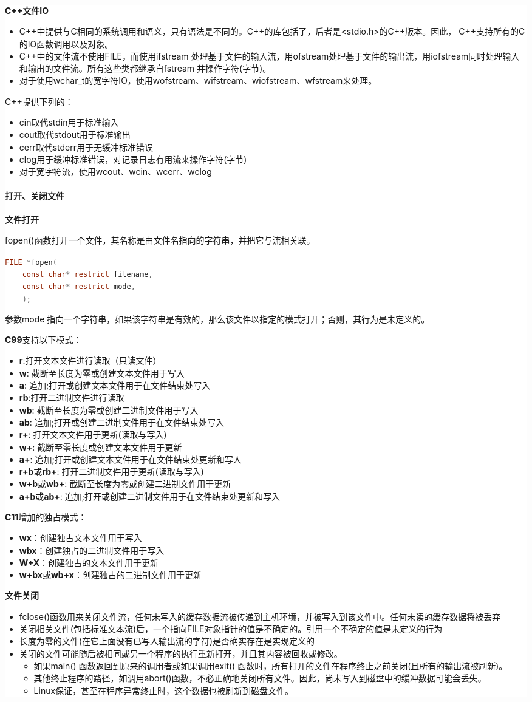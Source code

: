 **C++文件IO**

- C++中提供与C相同的系统调用和语义，只有语法是不同的。C++的<ostream>库包括了<cstdio>，后者是<stdio.h>的C++版本。因此， C++支持所有的C的IO函数调用以及<iostream>对象。
- C++中的文件流不使用FILE，而使用ifstream 处理基于文件的输入流，用ofstream处理基于文件的输出流，用iofstream同时处理输入和输出的文件流。所有这些类都继承自fstream 并操作字符(字节)。
- 对于使用wchar_t的宽字符IO，使用wofstream、wifstream、wiofstream、wfstream来处理。

C++提供下列的：

- cin取代stdin用于标准输入
- cout取代stdout用于标准输出
- cerr取代stderr用于无缓冲标准错误
- clog用于缓冲标准错误，对记录日志有用流来操作字符(字节)
- 对于宽字符流，使用wcout、wcin、wcerr、wclog

#### 打开、关闭文件

**文件打开**

fopen()函数打开一个文件，其名称是由文件名指向的字符串，并把它与流相关联。

```c
FILE *fopen(
    const char* restrict filename,
    const char* restrict mode,
    ); 
```

参数mode 指向一个字符串，如果该字符串是有效的，那么该文件以指定的模式打开；否则，其行为是未定义的。

**C99**支持以下模式：

- **r**:打开文本文件进行读取（只读文件）
- **w**: 截断至长度为零或创建文本文件用于写入
- **a**: 追加;打开或创建文本文件用于在文件结束处写入
- **rb**:打开二进制文件进行读取
- **wb**: 截断至长度为零或创建二进制文件用于写入
- **ab**: 追加;打开或创建二进制文件用于在文件结束处写入
- **r+**: 打开文本文件用于更新(读取与写入)
- **w+**: 截断至零长度或创建文本文件用于更新
- **a+**: 追加;打开或创建文本文件用于在文件结束处更新和写人
- **r+b**或**rb+**: 打开二进制文件用于更新(读取与写入)
- **w+b**或**wb+**: 截断至长度为零或创建二进制文件用于更新
- **a+b**或**ab+**: 追加;打开或创建二进制文件用于在文件结束处更新和写入

**C11**增加的独占模式：

- **wx**：创建独占文本文件用于写入
- **wbx**：创建独占的二进制文件用于写入
- **W+X**：创建独占的文本文件用于更新
- **w+bx**或**wb+x**：创建独占的二进制文件用于更新



**文件关闭**

- fclose()函数用来关闭文件流，任何未写入的缓存数据流被传递到主机环境，并被写入到该文件中。任何未读的缓存数据将被丢弃
- 关闭相关文件(包括标准文本流)后，一个指向FILE对象指针的值是不确定的。引用一个不确定的值是未定义的行为
- 长度为零的文件(在它上面没有已写人输出流的字符)是否确实存在是实现定义的
- 关闭的文件可能随后被相同或另一个程序的执行重新打开，并且其内容被回收或修改。
  - 如果main() 函数返回到原来的调用者或如果调用exit() 函数时，所有打开的文件在程序终止之前关闭(且所有的输出流被刷新)。
  - 其他终止程序的路径，如调用abort()函数，不必正确地关闭所有文件。因此，尚未写入到磁盘中的缓冲数据可能会丢失。
  - Linux保证，甚至在程序异常终止时，这个数据也被刷新到磁盘文件。
